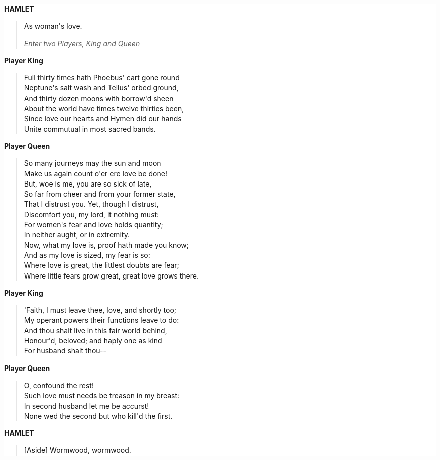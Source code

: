 <A NAME=speech54><b>HAMLET</b></a>
<blockquote>
<A NAME=149>As woman's love.</A><br>
<p><i>Enter two Players, King and Queen</i></p>
</blockquote>

<A NAME=speech55><b>Player King</b></a>
<blockquote>
<A NAME=150>   Full thirty times hath Phoebus' cart gone round</A><br>
<A NAME=151>Neptune's salt wash and Tellus' orbed ground,</A><br>
<A NAME=152>And thirty dozen moons with borrow'd sheen</A><br>
<A NAME=153>About the world have times twelve thirties been,</A><br>
<A NAME=154>Since love our hearts and Hymen did our hands</A><br>
<A NAME=155>Unite commutual in most sacred bands.</A><br>
</blockquote>

<A NAME=speech56><b>Player Queen</b></a>
<blockquote>
<A NAME=156>   So many journeys may the sun and moon</A><br>
<A NAME=157>Make us again count o'er ere love be done!</A><br>
<A NAME=158>But, woe is me, you are so sick of late,</A><br>
<A NAME=159>So far from cheer and from your former state,</A><br>
<A NAME=160>That I distrust you. Yet, though I distrust,</A><br>
<A NAME=161>Discomfort you, my lord, it nothing must:</A><br>
<A NAME=162>For women's fear and love holds quantity;</A><br>
<A NAME=163>In neither aught, or in extremity.</A><br>
<A NAME=164>Now, what my love is, proof hath made you know;</A><br>
<A NAME=165>And as my love is sized, my fear is so:</A><br>
<A NAME=166>Where love is great, the littlest doubts are fear;</A><br>
<A NAME=167>Where little fears grow great, great love grows there.</A><br>
</blockquote>

<A NAME=speech57><b>Player King</b></a>
<blockquote>
<A NAME=168>'Faith, I must leave thee, love, and shortly too;</A><br>
<A NAME=169>My operant powers their functions leave to do:</A><br>
<A NAME=170>And thou shalt live in this fair world behind,</A><br>
<A NAME=171>Honour'd, beloved; and haply one as kind</A><br>
<A NAME=172>For husband shalt thou--</A><br>
</blockquote>

<A NAME=speech58><b>Player Queen</b></a>
<blockquote>
<A NAME=173>O, confound the rest!</A><br>
<A NAME=174>Such love must needs be treason in my breast:</A><br>
<A NAME=175>In second husband let me be accurst!</A><br>
<A NAME=176>None wed the second but who kill'd the first.</A><br>
</blockquote>

<A NAME=speech59><b>HAMLET</b></a>
<blockquote>
<A NAME=177>[Aside]  Wormwood, wormwood.</A><br>
</blockquote>

